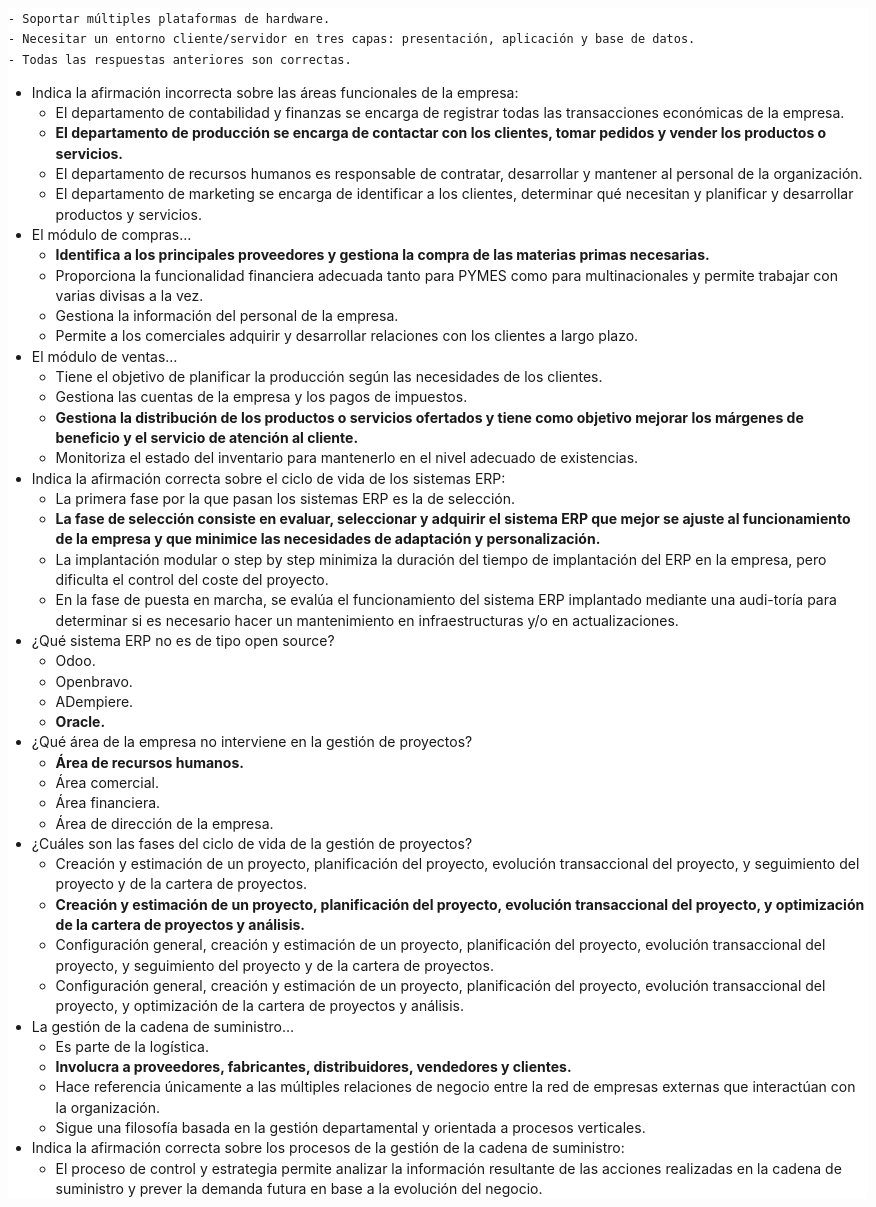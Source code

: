     - Soportar múltiples plataformas de hardware.
    - Necesitar un entorno cliente/servidor en tres capas: presentación, aplicación y base de datos.
    - Todas las respuestas anteriores son correctas.
- Indica la afirmación incorrecta sobre las áreas funcionales de la empresa:
    - El departamento de contabilidad y finanzas se encarga de registrar todas las transacciones económicas de la empresa.
    - **El departamento de producción se encarga de contactar con los clientes, tomar pedidos y vender los productos o servicios.**
    - El departamento de recursos humanos es responsable de contratar, desarrollar y mantener al personal de la organización.
    - El departamento de marketing se encarga de identificar a los clientes, determinar qué necesitan y planificar y desarrollar productos y servicios.
- El módulo de compras…
    - **Identifica a los principales proveedores y gestiona la compra de las materias primas necesarias.**
    - Proporciona la funcionalidad financiera adecuada tanto para PYMES como para multinacionales y permite trabajar con varias divisas a la vez.
    - Gestiona la información del personal de la empresa.
    - Permite a los comerciales adquirir y desarrollar relaciones con los clientes a largo plazo.
- El módulo de ventas…
    - Tiene el objetivo de planificar la producción según las necesidades de los clientes.
    - Gestiona las cuentas de la empresa y los pagos de impuestos.
    - **Gestiona la distribución de los productos o servicios ofertados y tiene como objetivo mejorar los márgenes de beneficio y el servicio de atención al cliente.**
    - Monitoriza el estado del inventario para mantenerlo en el nivel adecuado de existencias.
- Indica la afirmación correcta sobre el ciclo de vida de los sistemas ERP:
    - La primera fase por la que pasan los sistemas ERP es la de selección.
    - **La fase de selección consiste en evaluar, seleccionar y adquirir el sistema ERP que mejor se ajuste al funcionamiento de la empresa y que minimice las necesidades de adaptación y personalización.**
    - La implantación modular o step by step minimiza la duración del tiempo de implantación del ERP en la empresa, pero dificulta el control del coste del proyecto.
    - En la fase de puesta en marcha, se evalúa el funcionamiento del sistema ERP implantado mediante una audi-toría para determinar si es necesario hacer un mantenimiento en infraestructuras y/o en actualizaciones.
- ¿Qué sistema ERP no es de tipo open source?
    - Odoo.
    - Openbravo.
    - ADempiere.
    - **Oracle.**
- ¿Qué área de la empresa no interviene en la gestión de proyectos?
    - **Área de recursos humanos.**
    - Área comercial.
    - Área financiera.
    - Área de dirección de la empresa.
- ¿Cuáles son las fases del ciclo de vida de la gestión de proyectos?
    - Creación y estimación de un proyecto, planificación del proyecto, evolución transaccional del proyecto, y seguimiento del proyecto y de la cartera de proyectos.
    - **Creación y estimación de un proyecto, planificación del proyecto, evolución transaccional del proyecto, y optimización de la cartera de proyectos y análisis.**
    - Configuración general, creación y estimación de un proyecto, planificación del proyecto, evolución transaccional del proyecto, y seguimiento del proyecto y de la cartera de proyectos.
    - Configuración general, creación y estimación de un proyecto, planificación del proyecto, evolución transaccional del proyecto, y optimización de la cartera de proyectos y análisis.
- La gestión de la cadena de suministro… 
    - Es parte de la logística.
    - **Involucra a proveedores, fabricantes, distribuidores, vendedores y clientes.**
    - Hace referencia únicamente a las múltiples relaciones de negocio entre la red de empresas externas que interactúan con la organización.
    - Sigue una filosofía basada en la gestión departamental y orientada a procesos verticales.
- Indica la afirmación correcta sobre los procesos de la gestión de la cadena de suministro:
    - El proceso de control y estrategia permite analizar la información resultante de las acciones realizadas en la cadena de suministro y prever la demanda futura en base a la evolución del negocio.